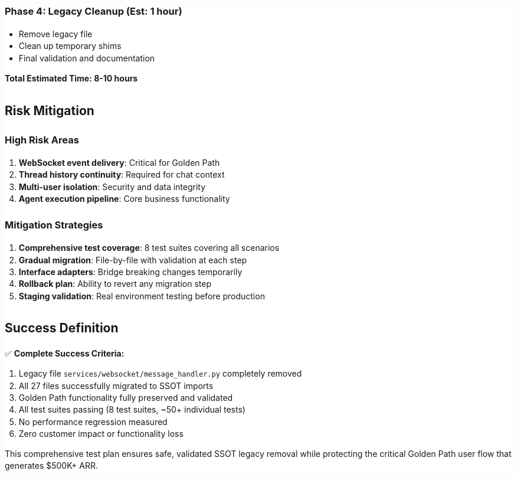 ### Phase 4: Legacy Cleanup (Est: 1 hour)
- Remove legacy file
- Clean up temporary shims
- Final validation and documentation

**Total Estimated Time: 8-10 hours**

## Risk Mitigation

### High Risk Areas
1. **WebSocket event delivery**: Critical for Golden Path
2. **Thread history continuity**: Required for chat context
3. **Multi-user isolation**: Security and data integrity
4. **Agent execution pipeline**: Core business functionality

### Mitigation Strategies
1. **Comprehensive test coverage**: 8 test suites covering all scenarios
2. **Gradual migration**: File-by-file with validation at each step
3. **Interface adapters**: Bridge breaking changes temporarily
4. **Rollback plan**: Ability to revert any migration step
5. **Staging validation**: Real environment testing before production

## Success Definition

✅ **Complete Success Criteria:**
1. Legacy file `services/websocket/message_handler.py` completely removed
2. All 27 files successfully migrated to SSOT imports
3. Golden Path functionality fully preserved and validated
4. All test suites passing (8 test suites, ~50+ individual tests)
5. No performance regression measured
6. Zero customer impact or functionality loss

This comprehensive test plan ensures safe, validated SSOT legacy removal while protecting the critical Golden Path user flow that generates $500K+ ARR.